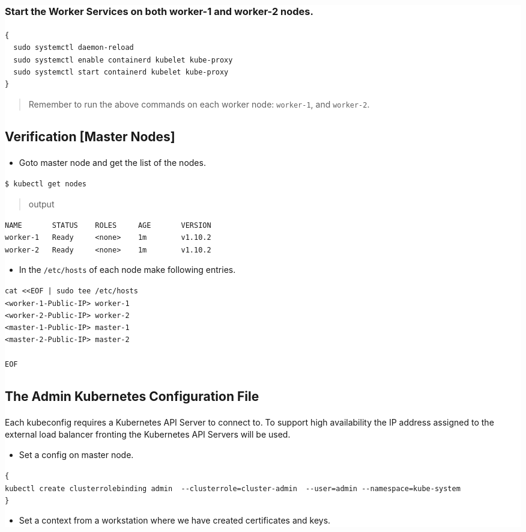 ### Start the Worker Services on both worker-1 and worker-2 nodes.

```
{
  sudo systemctl daemon-reload
  sudo systemctl enable containerd kubelet kube-proxy
  sudo systemctl start containerd kubelet kube-proxy
}
```

> Remember to run the above commands on each worker node:  `worker-1`, and `worker-2`.

## Verification [Master Nodes]

- Goto master node and get the list of the nodes.

```
$ kubectl get nodes
```
> output
```
NAME       STATUS    ROLES     AGE       VERSION
worker-1   Ready     <none>    1m        v1.10.2
worker-2   Ready     <none>    1m        v1.10.2
```

- In the `/etc/hosts` of each node make following entries.
```
cat <<EOF | sudo tee /etc/hosts
<worker-1-Public-IP> worker-1
<worker-2-Public-IP> worker-2
<master-1-Public-IP> master-1 
<master-2-Public-IP> master-2 

EOF
```


## The Admin Kubernetes Configuration File

Each kubeconfig requires a Kubernetes API Server to connect to. To support high availability the IP address assigned to the external load balancer fronting the Kubernetes API Servers will be used.

- Set a config on master node.


```
{
kubectl create clusterrolebinding admin  --clusterrole=cluster-admin  --user=admin --namespace=kube-system
}

```

- Set a context from a workstation where we have created certificates and keys.
